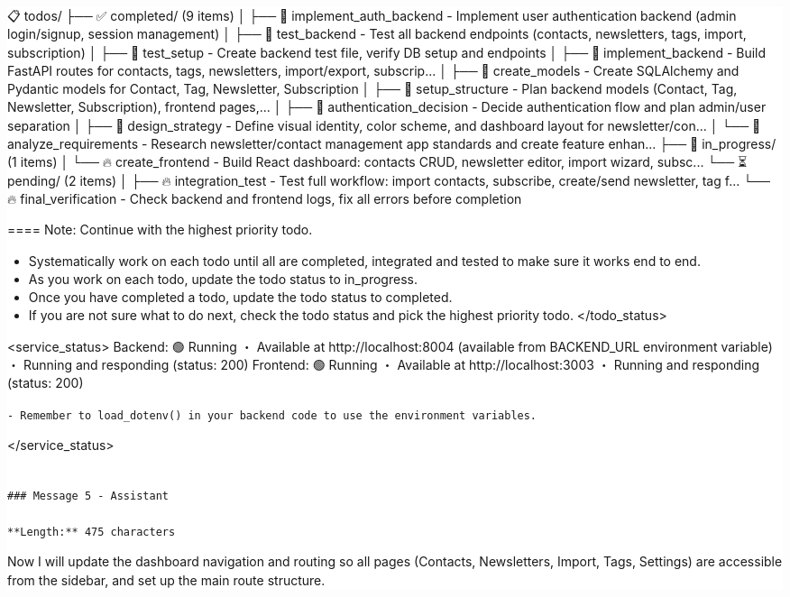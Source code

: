 📋 todos/
├── ✅ completed/ (9 items)
│   ├── 📝 implement_auth_backend - Implement user authentication backend (admin login/signup, session management)
│   ├── 📝 test_backend - Test all backend endpoints (contacts, newsletters, tags, import, subscription)
│   ├── 📝 test_setup - Create backend test file, verify DB setup and endpoints
│   ├── 📝 implement_backend - Build FastAPI routes for contacts, tags, newsletters, import/export, subscrip...
│   ├── 📝 create_models - Create SQLAlchemy and Pydantic models for Contact, Tag, Newsletter, Subscription
│   ├── 📝 setup_structure - Plan backend models (Contact, Tag, Newsletter, Subscription), frontend pages,...
│   ├── 📝 authentication_decision - Decide authentication flow and plan admin/user separation
│   ├── 📝 design_strategy - Define visual identity, color scheme, and dashboard layout for newsletter/con...
│   └── 📝 analyze_requirements - Research newsletter/contact management app standards and create feature enhan...
├── 🔄 in_progress/ (1 items)
│   └── 🔥 create_frontend - Build React dashboard: contacts CRUD, newsletter editor, import wizard, subsc...
└── ⏳ pending/ (2 items)
│   ├── 🔥 integration_test - Test full workflow: import contacts, subscribe, create/send newsletter, tag f...
    └── 🔥 final_verification - Check backend and frontend logs, fix all errors before completion



====
Note: Continue with the highest priority todo. 
- Systematically work on each todo until all are completed, integrated and tested to make sure it works end to end. 
- As you work on each todo, update the todo status to in_progress. 
- Once you have completed a todo, update the todo status to completed.
- If you are not sure what to do next, check the todo status and pick the highest priority todo.
</todo_status>

<service_status>
Backend: 🟢 Running ・ Available at http://localhost:8004 (available from BACKEND_URL environment variable) ・ Running and responding (status: 200)
Frontend: 🟢 Running ・ Available at http://localhost:3003 ・ Running and responding (status: 200)


    - Remember to load_dotenv() in your backend code to use the environment variables.

</service_status>

```

### Message 5 - Assistant

**Length:** 475 characters

```
Now I will update the dashboard navigation and routing so all pages (Contacts, Newsletters, Import, Tags, Settings) are accessible from the sidebar, and set up the main route structure.
